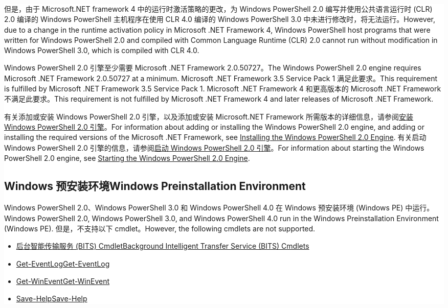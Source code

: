 <span data-ttu-id="45fe5-178">但是，由于 Microsoft.NET framework 4 中的运行时激活策略的更改，为 Windows PowerShell 2.0 编写并使用公共语言运行时 (CLR) 2.0 编译的 Windows PowerShell 主机程序在使用 CLR 4.0 编译的 Windows PowerShell 3.0 中未进行修改时，将无法运行。</span><span class="sxs-lookup"><span data-stu-id="45fe5-178">However, due to a change in the runtime activation policy in Microsoft .NET Framework 4, Windows PowerShell host programs that were written for Windows PowerShell 2.0 and compiled with Common Language Runtime (CLR) 2.0 cannot run without modification in Windows PowerShell 3.0, which is compiled with CLR 4.0.</span></span>

<span data-ttu-id="45fe5-179">Windows PowerShell 2.0 引擎至少需要 Microsoft .NET Framework 2.0.50727。</span><span class="sxs-lookup"><span data-stu-id="45fe5-179">The Windows PowerShell 2.0 engine requires Microsoft .NET Framework 2.0.50727 at a minimum.</span></span> <span data-ttu-id="45fe5-180">Microsoft .NET Framework 3.5 Service Pack 1 满足此要求。</span><span class="sxs-lookup"><span data-stu-id="45fe5-180">This requirement is fulfilled by Microsoft .NET Framework 3.5 Service Pack 1.</span></span> <span data-ttu-id="45fe5-181">Microsoft .NET Framework 4 和更高版本的 Microsoft .NET Framework 不满足此要求。</span><span class="sxs-lookup"><span data-stu-id="45fe5-181">This requirement is not fulfilled by Microsoft .NET Framework 4 and later releases of Microsoft .NET Framework.</span></span>

<span data-ttu-id="45fe5-182">有关添加或安装 Windows PowerShell 2.0 引擎，以及添加或安装 Microsoft.NET Framework 所需版本的详细信息，请参阅[安装 Windows PowerShell 2.0 引擎](Installing-the-Windows-PowerShell-2.0-Engine.md)。</span><span class="sxs-lookup"><span data-stu-id="45fe5-182">For information about adding or installing the Windows PowerShell 2.0 engine, and adding or installing the required versions of the Microsoft .NET Framework, see [Installing the Windows PowerShell 2.0 Engine](Installing-the-Windows-PowerShell-2.0-Engine.md).</span></span> <span data-ttu-id="45fe5-183">有关启动 Windows PowerShell 2.0 引擎的信息，请参阅[启动 Windows PowerShell 2.0 引擎](../getting-started/Starting-the-Windows-PowerShell-2.0-Engine.md)。</span><span class="sxs-lookup"><span data-stu-id="45fe5-183">For information about starting the Windows PowerShell 2.0 engine, see [Starting the Windows PowerShell 2.0 Engine](../getting-started/Starting-the-Windows-PowerShell-2.0-Engine.md).</span></span>

## <a name="windows-preinstallation-environment"></a><span data-ttu-id="45fe5-184">Windows 预安装环境</span><span class="sxs-lookup"><span data-stu-id="45fe5-184">Windows Preinstallation Environment</span></span>
<span data-ttu-id="45fe5-185">Windows PowerShell 2.0、Windows PowerShell 3.0 和 Windows PowerShell 4.0 在 Windows 预安装环境 (Windows PE) 中运行。</span><span class="sxs-lookup"><span data-stu-id="45fe5-185">Windows PowerShell 2.0, Windows PowerShell 3.0, and Windows PowerShell 4.0 run in the Windows Preinstallation Environment (Windows PE).</span></span> <span data-ttu-id="45fe5-186">但是，不支持以下 cmdlet。</span><span class="sxs-lookup"><span data-stu-id="45fe5-186">However, the following cmdlets are not supported.</span></span>

- [<span data-ttu-id="45fe5-187">后台智能传输服务 (BITS) Cmdlet</span><span class="sxs-lookup"><span data-stu-id="45fe5-187">Background Intelligent Transfer Service (BITS) Cmdlets</span></span>](https://go.microsoft.com/fwlink/?LinkId=257514)

- [<span data-ttu-id="45fe5-188">Get-EventLog</span><span class="sxs-lookup"><span data-stu-id="45fe5-188">Get-EventLog</span></span>](https://docs.microsoft.com/powershell/module/Microsoft.PowerShell.Management/Get-EventLog)

- [<span data-ttu-id="45fe5-189">Get-WinEvent</span><span class="sxs-lookup"><span data-stu-id="45fe5-189">Get-WinEvent</span></span>](https://docs.microsoft.com/powershell/module/Microsoft.PowerShell.Diagnostics/Get-WinEvent)

- [<span data-ttu-id="45fe5-190">Save-Help</span><span class="sxs-lookup"><span data-stu-id="45fe5-190">Save-Help</span></span>](https://docs.microsoft.com/powershell/module/Microsoft.PowerShell.Core/Save-Help)
